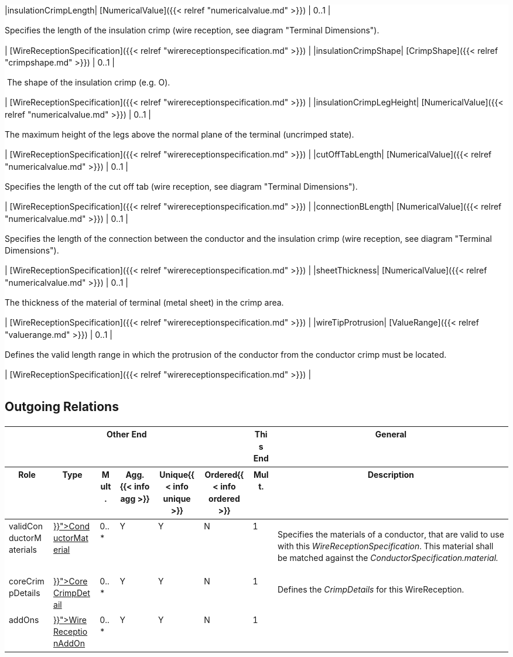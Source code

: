 |insulationCrimpLength| [NumericalValue]({{< relref "numericalvalue.md" >}}) | 0..1 | <p> Specifies the length of the insulation crimp (wire reception, see diagram &quot;Terminal Dimensions&quot;).      </p> | [WireReceptionSpecification]({{< relref "wirereceptionspecification.md" >}}) |
|insulationCrimpShape| [CrimpShape]({{< relref "crimpshape.md" >}}) | 0..1 | <p> &#160;The shape of the insulation crimp (e.g. O).      </p> | [WireReceptionSpecification]({{< relref "wirereceptionspecification.md" >}}) |
|insulationCrimpLegHeight| [NumericalValue]({{< relref "numericalvalue.md" >}}) | 0..1 | <p> The maximum height of the legs above the normal plane of the terminal (uncrimped state).      </p> | [WireReceptionSpecification]({{< relref "wirereceptionspecification.md" >}}) |
|cutOffTabLength| [NumericalValue]({{< relref "numericalvalue.md" >}}) | 0..1 | <p> Specifies the length of the cut off tab (wire reception, see diagram &quot;Terminal Dimensions&quot;).      </p> | [WireReceptionSpecification]({{< relref "wirereceptionspecification.md" >}}) |
|connectionBLength| [NumericalValue]({{< relref "numericalvalue.md" >}}) | 0..1 | <p> Specifies the length of the connection between the conductor and the insulation crimp (wire reception, see diagram &quot;Terminal Dimensions&quot;).      </p> | [WireReceptionSpecification]({{< relref "wirereceptionspecification.md" >}}) |
|sheetThickness| [NumericalValue]({{< relref "numericalvalue.md" >}}) | 0..1 | <p> The thickness of the material of terminal (metal sheet)&#160;in the crimp area.      </p> | [WireReceptionSpecification]({{< relref "wirereceptionspecification.md" >}}) |
|wireTipProtrusion| [ValueRange]({{< relref "valuerange.md" >}}) | 0..1 | <p> Defines the valid length range in which the protrusion of the conductor from the conductor crimp must be located.      </p> | [WireReceptionSpecification]({{< relref "wirereceptionspecification.md" >}}) |

## Outgoing Relations
<table>
    <thead>
        <tr>
           <th colspan="6">Other End</th>
           <th colspan="1">This End</th>
           <th colspan="1">General</th>
        </tr>
        <tr>
           <th>Role</th>
           <th>Type</th>
           <th>Mult.</th>
           <th>Agg.{{< info agg >}}</th>
           <th>Unique{{< info unique >}}</th>
           <th>Ordered{{< info ordered >}}</th>
           <th>Mult.</th>
           <th>Description</th>
        </tr>
    <thead>
    <tbody>
    <tr>
        <td>validConductorMaterials</td>
        <td><a href="{{< relref "conductormaterial.md" >}}">ConductorMaterial</a></td>
        <td>0..*</td>
        <td>Y</td>
        <td>Y</td>
        <td>N</td>
        <td>1</td>
        <td><p> Specifies the materials of a conductor, that are valid to use with this <i>WireReceptionSpecification</i>. This material shall be matched against the <i>ConductorSpecification.material.</i>      </p></td>
    </tr>
    <tr>
        <td>coreCrimpDetails</td>
        <td><a href="{{< relref "corecrimpdetail.md" >}}">CoreCrimpDetail</a></td>
        <td>0..*</td>
        <td>Y</td>
        <td>Y</td>
        <td>N</td>
        <td>1</td>
        <td><p> Defines the <i>CrimpDetails</i> for this WireReception.      </p></td>
    </tr>
    <tr>
        <td>addOns</td>
        <td><a href="{{< relref "wirereceptionaddon.md" >}}">WireReceptionAddOn</a></td>
        <td>0..*</td>
        <td>Y</td>
        <td>Y</td>
        <td>N</td>
        <td>1</td>